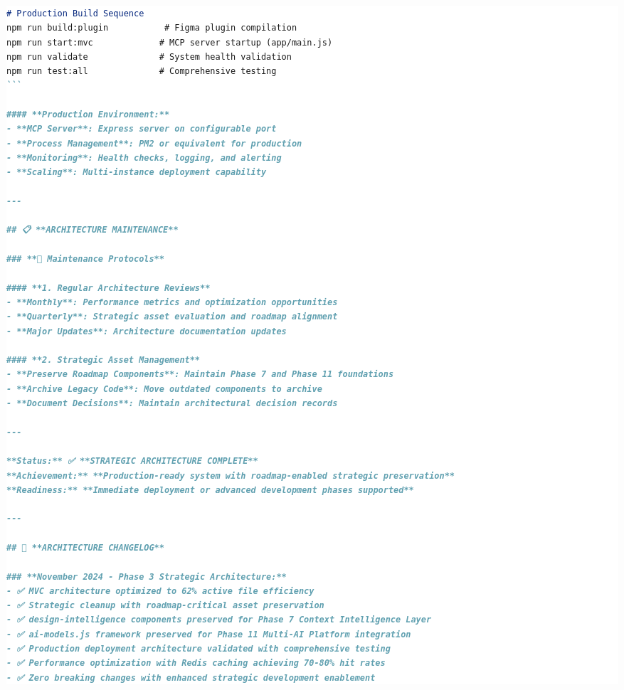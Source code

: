````markdown
# Production Build Sequence
npm run build:plugin           # Figma plugin compilation
npm run start:mvc             # MCP server startup (app/main.js)
npm run validate              # System health validation
npm run test:all              # Comprehensive testing
```

#### **Production Environment:**
- **MCP Server**: Express server on configurable port
- **Process Management**: PM2 or equivalent for production
- **Monitoring**: Health checks, logging, and alerting
- **Scaling**: Multi-instance deployment capability

---

## 📋 **ARCHITECTURE MAINTENANCE**

### **🔄 Maintenance Protocols**

#### **1. Regular Architecture Reviews**
- **Monthly**: Performance metrics and optimization opportunities
- **Quarterly**: Strategic asset evaluation and roadmap alignment
- **Major Updates**: Architecture documentation updates

#### **2. Strategic Asset Management**
- **Preserve Roadmap Components**: Maintain Phase 7 and Phase 11 foundations
- **Archive Legacy Code**: Move outdated components to archive
- **Document Decisions**: Maintain architectural decision records

---

**Status:** ✅ **STRATEGIC ARCHITECTURE COMPLETE**  
**Achievement:** **Production-ready system with roadmap-enabled strategic preservation**  
**Readiness:** **Immediate deployment or advanced development phases supported**

---

## 📝 **ARCHITECTURE CHANGELOG**

### **November 2024 - Phase 3 Strategic Architecture:**
- ✅ MVC architecture optimized to 62% active file efficiency
- ✅ Strategic cleanup with roadmap-critical asset preservation
- ✅ design-intelligence components preserved for Phase 7 Context Intelligence Layer
- ✅ ai-models.js framework preserved for Phase 11 Multi-AI Platform integration
- ✅ Production deployment architecture validated with comprehensive testing
- ✅ Performance optimization with Redis caching achieving 70-80% hit rates
- ✅ Zero breaking changes with enhanced strategic development enablement
````